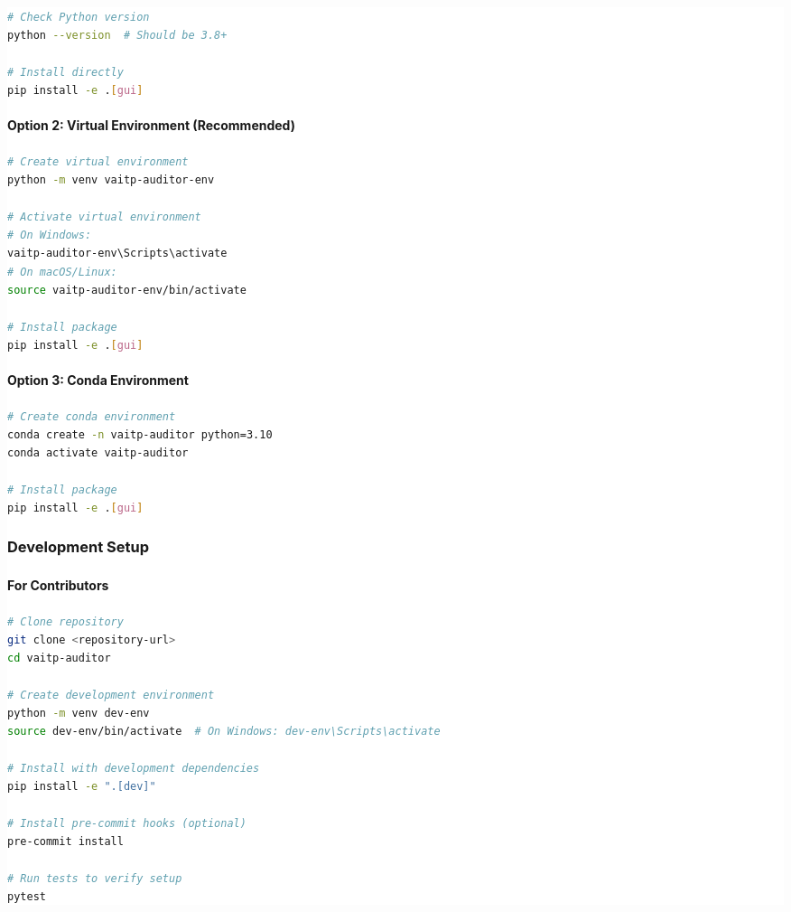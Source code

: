```bash
# Check Python version
python --version  # Should be 3.8+

# Install directly
pip install -e .[gui]
```

#### Option 2: Virtual Environment (Recommended)

```bash
# Create virtual environment
python -m venv vaitp-auditor-env

# Activate virtual environment
# On Windows:
vaitp-auditor-env\Scripts\activate
# On macOS/Linux:
source vaitp-auditor-env/bin/activate

# Install package
pip install -e .[gui]
```

#### Option 3: Conda Environment

```bash
# Create conda environment
conda create -n vaitp-auditor python=3.10
conda activate vaitp-auditor

# Install package
pip install -e .[gui]
```

### Development Setup

#### For Contributors

```bash
# Clone repository
git clone <repository-url>
cd vaitp-auditor

# Create development environment
python -m venv dev-env
source dev-env/bin/activate  # On Windows: dev-env\Scripts\activate

# Install with development dependencies
pip install -e ".[dev]"

# Install pre-commit hooks (optional)
pre-commit install

# Run tests to verify setup
pytest
```

